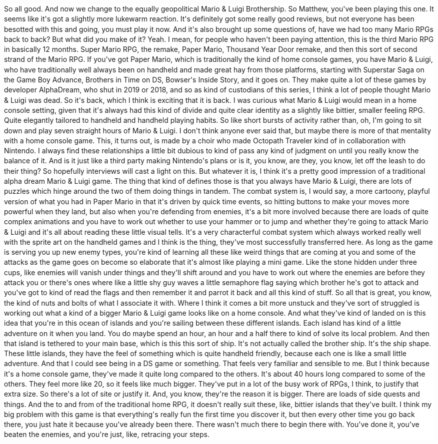 So all good. And now we change to the equally geopolitical Mario & Luigi Brothership. So Matthew, you've been playing this one.
It seems like it's got a slightly more lukewarm reaction. It's definitely got some really good reviews, but not everyone has been besotted with this and going, you must play it now. And it's also brought up some questions of, have we had too many Mario RPGs back to back?
But what did you make of it?
Yeah. I mean, for people who haven't been paying attention, this is the third Mario RPG in basically 12 months. Super Mario RPG, the remake, Paper Mario, Thousand Year Door remake, and then this sort of second strand of the Mario RPG.
If you've got Paper Mario, which is traditionally the kind of home console games, you have Mario & Luigi, who have traditionally well always been on handheld and made great hay from those platforms, starting with Superstar Saga on the Game Boy Advance, Brothers in Time on DS, Bowser's Inside Story, and it goes on. They make quite a lot of these games by developer AlphaDream, who shut in 2019 or 2018, and so as kind of custodians of this series, I think a lot of people thought Mario & Luigi was dead. So it's back, which I think is exciting that it is back.
I was curious what Mario & Luigi would mean in a home console setting, given that it's always had this kind of divide and quite clear identity as a slightly like bittier, smaller feeling RPG. Quite elegantly tailored to handheld and handheld playing habits. So like short bursts of activity rather than, oh, I'm going to sit down and play seven straight hours of Mario & Luigi.
I don't think anyone ever said that, but maybe there is more of that mentality with a home console game. This, it turns out, is made by a choir who made Octopath Traveler kind of in collaboration with Nintendo. I always find these relationships a little bit dubious to kind of pass any kind of judgment on until you really know the balance of it.
And is it just like a third party making Nintendo's plans or is it, you know, are they, you know, let off the leash to do their thing? So hopefully interviews will cast a light on this. But whatever it is, I think it's a pretty good impression of a traditional alpha dream Mario & Luigi game.
The thing that kind of defines those is that you always have Mario & Luigi, there are lots of puzzles which hinge around the two of them doing things in tandem. The combat system is, I would say, a more cartoony, playful version of what you had in Paper Mario in that it's driven by quick time events, so hitting buttons to make your moves more powerful when they land, but also when you're defending from enemies, it's a bit more involved because there are loads of quite complex animations and you have to work out whether to use your hammer or to jump and whether they're going to attack Mario & Luigi and it's all about reading these little visual tells. It's a very characterful combat system which always worked really well with the sprite art on the handheld games and I think is the thing, they've most successfully transferred here.
As long as the game is serving you up new enemy types, you're kind of learning all these like weird things that are coming at you and some of the attacks as the game goes on become so elaborate that it's almost like playing a mini game. Like the stone hidden under three cups, like enemies will vanish under things and they'll shift around and you have to work out where the enemies are before they attack you or there's ones where like a little shy guy waves a little semaphore flag saying which brother he's got to attack and you've got to kind of read the flags and then remember it and parrot it back and all this kind of stuff. So all that is great, you know, the kind of nuts and bolts of what I associate it with.
Where I think it comes a bit more unstuck and they've sort of struggled is working out what a kind of a bigger Mario & Luigi game looks like on a home console. And what they've kind of landed on is this idea that you're in this ocean of islands and you're sailing between these different islands. Each island has kind of a little adventure on it when you land.
You do maybe spend an hour, an hour and a half there to kind of solve its local problem. And then that island is tethered to your main base, which is this this sort of ship. It's not actually called the brother ship.
It's the ship shape. These little islands, they have the feel of something which is quite handheld friendly, because each one is like a small little adventure. And that I could see being in a DS game or something.
That feels very familiar and sensible to me. But I think because it's a home console game, they've made it quite long compared to the others. It's about 40 hours long compared to some of the others.
They feel more like 20, so it feels like much bigger. They've put in a lot of the busy work of RPGs, I think, to justify that extra size. So there's a lot of site or justify it.
And, you know, they're the reason it is bigger. There are loads of side quests and things. And the to and from of the traditional home RPG, it doesn't really suit these, like, bittier islands that they've built.
I think my big problem with this game is that everything's really fun the first time you discover it, but then every other time you go back there, you just hate it because you've already been there. There wasn't much there to begin there with. You've done it, you've beaten the enemies, and you're just, like, retracing your steps.